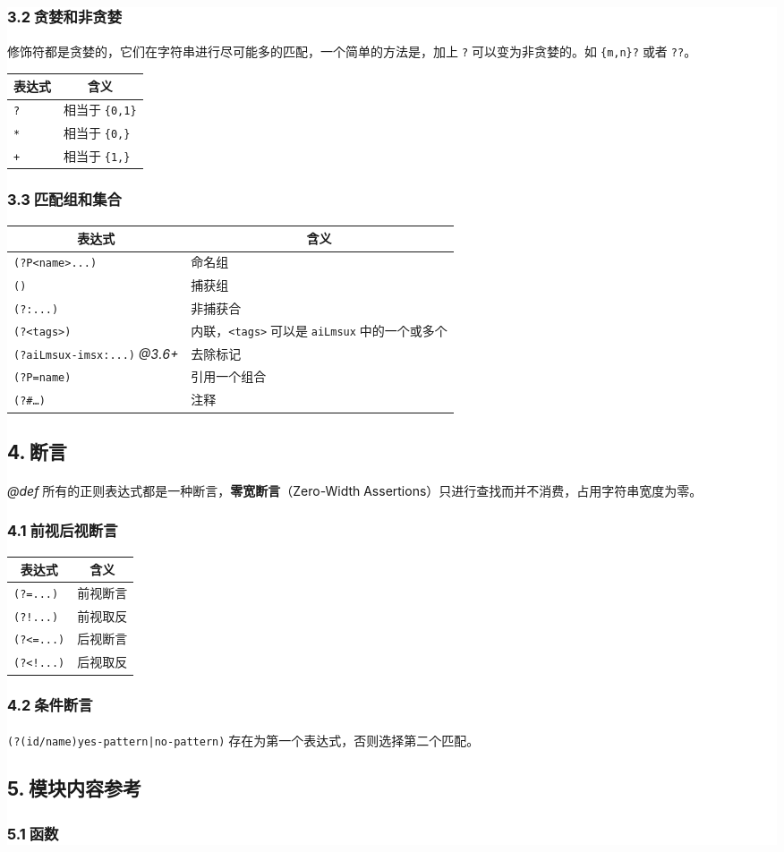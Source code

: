 ### 3.2 贪婪和非贪婪

修饰符都是贪婪的，它们在字符串进行尽可能多的匹配，一个简单的方法是，加上 `?` 可以变为非贪婪的。如 `{m,n}?` 或者 `??`。

| 表达式 | 含义           |
| ------ | -------------- |
| `?`    | 相当于 `{0,1}` |
| `*`    | 相当于 `{0,}`  |
| `+`    | 相当于 `{1,}`  |

### 3.3 匹配组和集合

| 表达式                        | 含义                                           |
| ----------------------------- | ---------------------------------------------- |
| `(?P<name>...)`               | 命名组                                         |
| `()`                          | 捕获组                                         |
| `(?:...)`                     | 非捕获合                                       |
| `(?<tags>)`                   | 内联，`<tags>` 可以是 `aiLmsux` 中的一个或多个 |
| `(?aiLmsux-imsx:...)` *@3.6+* | 去除标记                                       |
| `(?P=name)`                   | 引用一个组合                                   |
| `(?#…)`                       | 注释                                           |

## 4. 断言

*@def* 所有的正则表达式都是一种断言，**零宽断言**（Zero-Width Assertions）只进行查找而并不消费，占用字符串宽度为零。

### 4.1 前视后视断言

| 表达式     | 含义     |
| ---------- | -------- |
| `(?=...)`  | 前视断言 |
| `(?!...)`  | 前视取反 |
| `(?<=...)` | 后视断言 |
| `(?<!...)` | 后视取反 |

### 4.2 条件断言

`(?(id/name)yes-pattern|no-pattern)` 存在为第一个表达式，否则选择第二个匹配。

## 5. 模块内容参考

### 5.1 函数
